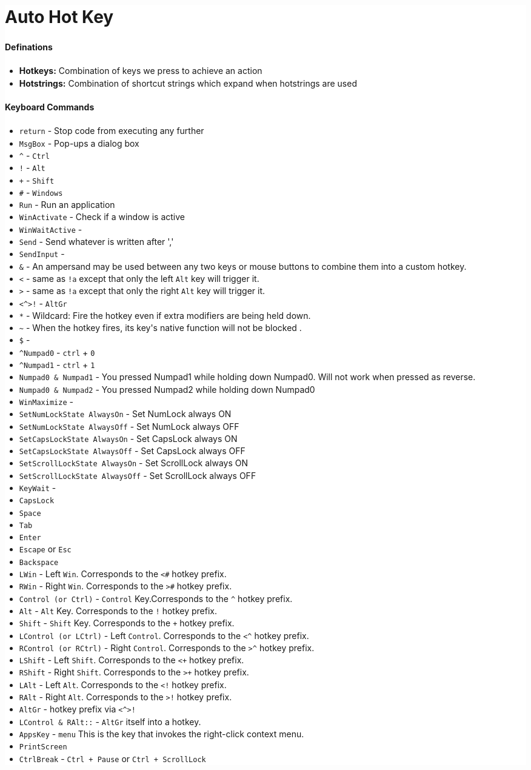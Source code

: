 # Auto Hot Key

#### Definations

* **Hotkeys:** Combination of keys we press to achieve an action
* **Hotstrings:** Combination of shortcut strings which expand when hotstrings are used

#### Keyboard Commands
* `return` - Stop code from executing any further
* `MsgBox` - Pop-ups a dialog box
* `^` - `Ctrl`
* `!` - `Alt`
* `+` - `Shift`
* `#` - `Windows`
* `Run` - Run an application
* `WinActivate` - Check if a window is active
* `WinWaitActive` -
* `Send` - Send whatever is written after ','
* `SendInput` -
* `&` - An ampersand may be used between any two keys or mouse buttons to combine them into a custom hotkey.
* `<` - same as `!a` except that only the left `Alt` key will trigger it.
* `>` - same as `!a` except that only the right `Alt` key will trigger it.
* `<^>!` - `AltGr`
* `*` - Wildcard: Fire the hotkey even if extra modifiers are being held down.
* `~` - When the hotkey fires, its key's native function will not be blocked .
* `$` -
* `^Numpad0` - `ctrl` + `0`
* `^Numpad1` - `ctrl` + `1`
* `Numpad0 & Numpad1` - You pressed Numpad1 while holding down Numpad0. Will not work when pressed as reverse.
* `Numpad0 & Numpad2` - You pressed Numpad2 while holding down Numpad0
* `WinMaximize` -
* `SetNumLockState AlwaysOn` - Set NumLock always ON
* `SetNumLockState AlwaysOff` - Set NumLock always OFF
* `SetCapsLockState AlwaysOn` - Set CapsLock always ON
* `SetCapsLockState AlwaysOff` - Set CapsLock always OFF
* `SetScrollLockState AlwaysOn` - Set ScrollLock always ON
* `SetScrollLockState AlwaysOff` - Set ScrollLock always OFF
* `KeyWait` -
* `CapsLock`
* `Space`
* `Tab`
* `Enter`  
* `Escape` or `Esc`
* `Backspace`
* `LWin` - Left `Win`. Corresponds to the `<#` hotkey prefix.
* `RWin` - Right `Win`. Corresponds to the `>#` hotkey prefix.
* `Control (or Ctrl)` - `Control` Key.Corresponds to the `^` hotkey prefix.
* `Alt` - `Alt` Key. Corresponds to the `!` hotkey prefix.
* `Shift` - `Shift` Key. Corresponds to the `+` hotkey prefix.
* `LControl (or LCtrl)` - Left `Control`. Corresponds to the `<^` hotkey prefix.
* `RControl (or RCtrl)` - Right `Control`. Corresponds to the `>^` hotkey prefix.
* `LShift` - Left `Shift`. Corresponds to the `<+` hotkey prefix.
* `RShift` - Right `Shift`. Corresponds to the `>+` hotkey prefix.
* `LAlt` - Left `Alt`. Corresponds to the `<!` hotkey prefix.
* `RAlt` - Right `Alt`. Corresponds to the `>!` hotkey prefix.
* `AltGr` - hotkey prefix via `<^>!`
* `LControl & RAlt::` - `AltGr` itself into a hotkey.
* `AppsKey` - `menu` This is the key that invokes the right-click context menu.
* `PrintScreen`
* `CtrlBreak` - `Ctrl + Pause` or `Ctrl + ScrollLock`